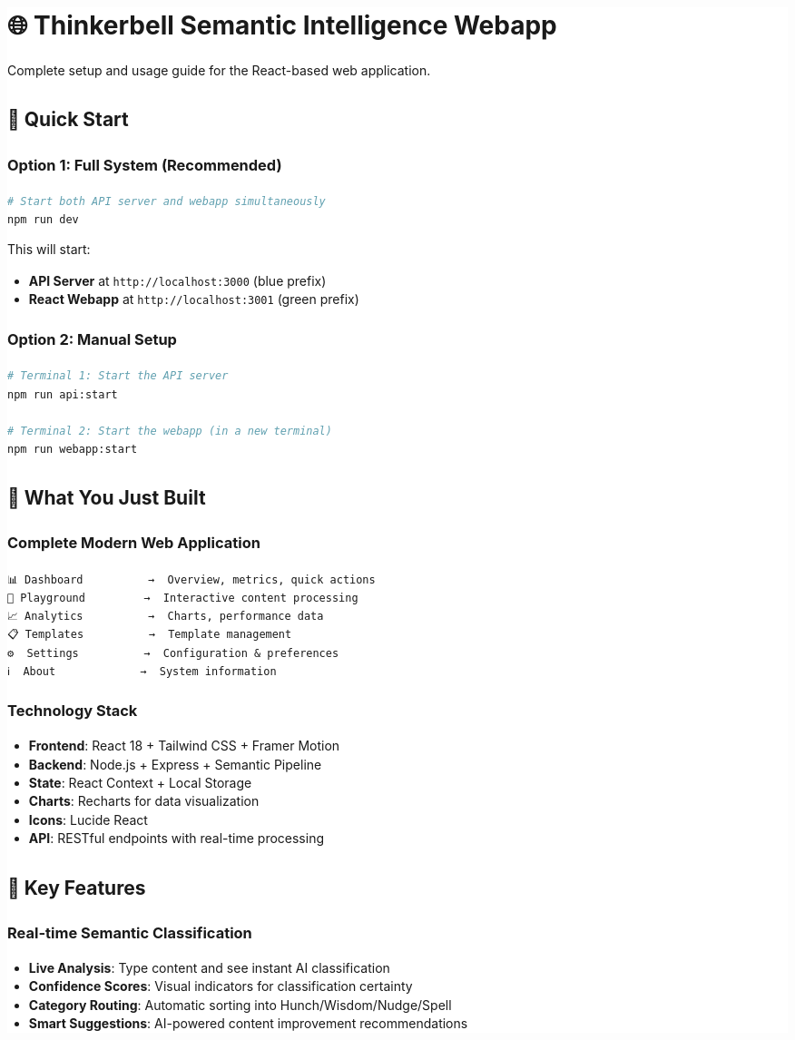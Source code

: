 # 🌐 Thinkerbell Semantic Intelligence Webapp

Complete setup and usage guide for the React-based web application.

## 🚀 Quick Start

### Option 1: Full System (Recommended)
```bash
# Start both API server and webapp simultaneously
npm run dev
```
This will start:
- **API Server** at `http://localhost:3000` (blue prefix)
- **React Webapp** at `http://localhost:3001` (green prefix)

### Option 2: Manual Setup
```bash
# Terminal 1: Start the API server
npm run api:start

# Terminal 2: Start the webapp (in a new terminal)
npm run webapp:start
```

## 📁 What You Just Built

### Complete Modern Web Application
```
📊 Dashboard          →  Overview, metrics, quick actions
🧠 Playground         →  Interactive content processing  
📈 Analytics          →  Charts, performance data
📋 Templates          →  Template management
⚙️  Settings          →  Configuration & preferences
ℹ️  About             →  System information
```

### Technology Stack
- **Frontend**: React 18 + Tailwind CSS + Framer Motion
- **Backend**: Node.js + Express + Semantic Pipeline
- **State**: React Context + Local Storage  
- **Charts**: Recharts for data visualization
- **Icons**: Lucide React
- **API**: RESTful endpoints with real-time processing

## 🎯 Key Features

### Real-time Semantic Classification
- **Live Analysis**: Type content and see instant AI classification
- **Confidence Scores**: Visual indicators for classification certainty
- **Category Routing**: Automatic sorting into Hunch/Wisdom/Nudge/Spell
- **Smart Suggestions**: AI-powered content improvement recommendations
